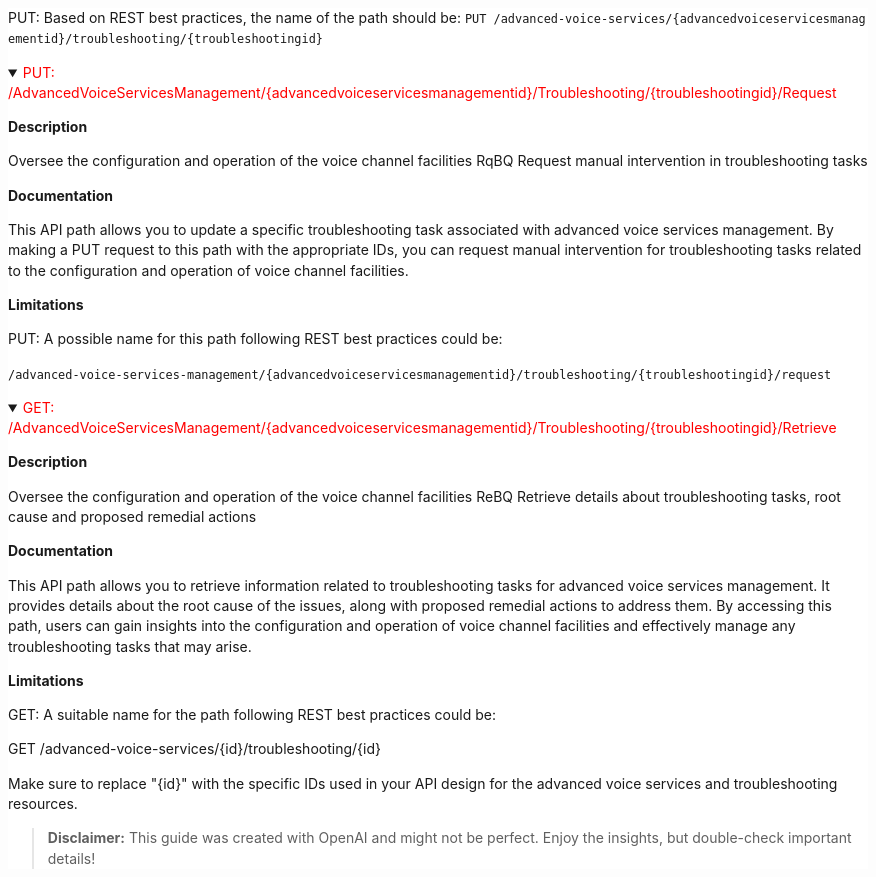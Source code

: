  PUT: Based on REST best practices, the name of the path should be:
`PUT /advanced-voice-services/{advancedvoiceservicesmanagementid}/troubleshooting/{troubleshootingid}`

</details>

<details open>
  <summary><span style='color:red;'>PUT: /AdvancedVoiceServicesManagement/{advancedvoiceservicesmanagementid}/Troubleshooting/{troubleshootingid}/Request</span></summary>

  **Description**

  Oversee the configuration and operation of the voice channel facilities RqBQ Request manual intervention in troubleshooting tasks

  **Documentation**

  This API path allows you to update a specific troubleshooting task associated with advanced voice services management. By making a PUT request to this path with the appropriate IDs, you can request manual intervention for troubleshooting tasks related to the configuration and operation of voice channel facilities.

  **Limitations**

  PUT: A possible name for this path following REST best practices could be:

```
/advanced-voice-services-management/{advancedvoiceservicesmanagementid}/troubleshooting/{troubleshootingid}/request
```

</details>

<details open>
  <summary><span style='color:red;'>GET: /AdvancedVoiceServicesManagement/{advancedvoiceservicesmanagementid}/Troubleshooting/{troubleshootingid}/Retrieve</span></summary>

  **Description**

  Oversee the configuration and operation of the voice channel facilities ReBQ Retrieve details about troubleshooting tasks, root cause and proposed remedial actions

  **Documentation**

  This API path allows you to retrieve information related to troubleshooting tasks for advanced voice services management. It provides details about the root cause of the issues, along with proposed remedial actions to address them. By accessing this path, users can gain insights into the configuration and operation of voice channel facilities and effectively manage any troubleshooting tasks that may arise.

  **Limitations**

  GET: A suitable name for the path following REST best practices could be:

GET /advanced-voice-services/{id}/troubleshooting/{id}

Make sure to replace "{id}" with the specific IDs used in your API design for the advanced voice services and troubleshooting resources.

</details>

> **Disclaimer:** This guide was created with OpenAI and might not be perfect. Enjoy the insights, but double-check important details!
